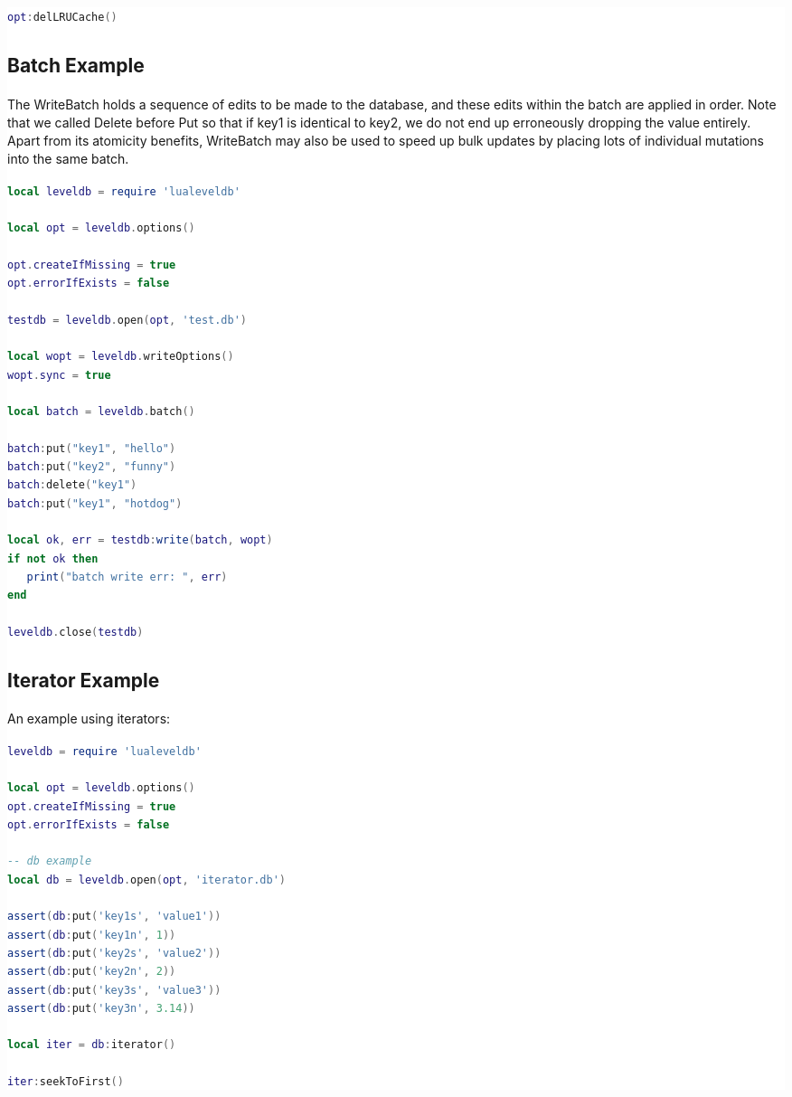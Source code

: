 ```lua
opt:delLRUCache()
```


Batch Example
-------------
The WriteBatch holds a sequence of edits to be made to the database, and these edits within the batch are applied in order. 
Note that we called Delete before Put so that if key1 is identical to key2, we do not end up erroneously dropping the value entirely.
Apart from its atomicity benefits, WriteBatch may also be used to speed up bulk updates by placing lots of individual mutations into the same batch.

```lua
local leveldb = require 'lualeveldb'

local opt = leveldb.options()

opt.createIfMissing = true
opt.errorIfExists = false

testdb = leveldb.open(opt, 'test.db')

local wopt = leveldb.writeOptions()
wopt.sync = true

local batch = leveldb.batch()

batch:put("key1", "hello")
batch:put("key2", "funny")
batch:delete("key1")
batch:put("key1", "hotdog")

local ok, err = testdb:write(batch, wopt)
if not ok then
   print("batch write err: ", err)
end

leveldb.close(testdb)
```

Iterator Example
----------------
An example using iterators:

```lua
leveldb = require 'lualeveldb'

local opt = leveldb.options()
opt.createIfMissing = true
opt.errorIfExists = false

-- db example
local db = leveldb.open(opt, 'iterator.db')

assert(db:put('key1s', 'value1'))
assert(db:put('key1n', 1))
assert(db:put('key2s', 'value2'))
assert(db:put('key2n', 2))
assert(db:put('key3s', 'value3'))
assert(db:put('key3n', 3.14))

local iter = db:iterator()

iter:seekToFirst()
```